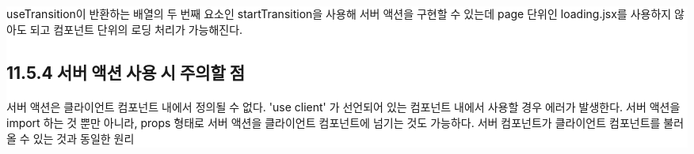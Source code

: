 useTransition이 반환하는 배열의 두 번째 요소인 startTransition을 사용해 서버 액션을 구현할 수 있는데 page 단위인 loading.jsx를 사용하지 않아도 되고 컴포넌트 단위의 로딩 처리가 가능해진다.

## 11.5.4 서버 액션 사용 시 주의할 점
서버 액션은 클라이언트 컴포넌트 내에서 정의될 수 없다.
'use client' 가 선언되어 있는 컴포넌트 내에서 사용할 경우 에러가 발생한다.
서버 액션을 import 하는 것 뿐만 아니라, props 형태로 서버 액션을 클라이언트 컴포넌트에 넘기는 것도 가능하다.
서버 컴포넌트가 클라이언트 컴포넌트를 불러올 수 있는 것과 동일한 원리
